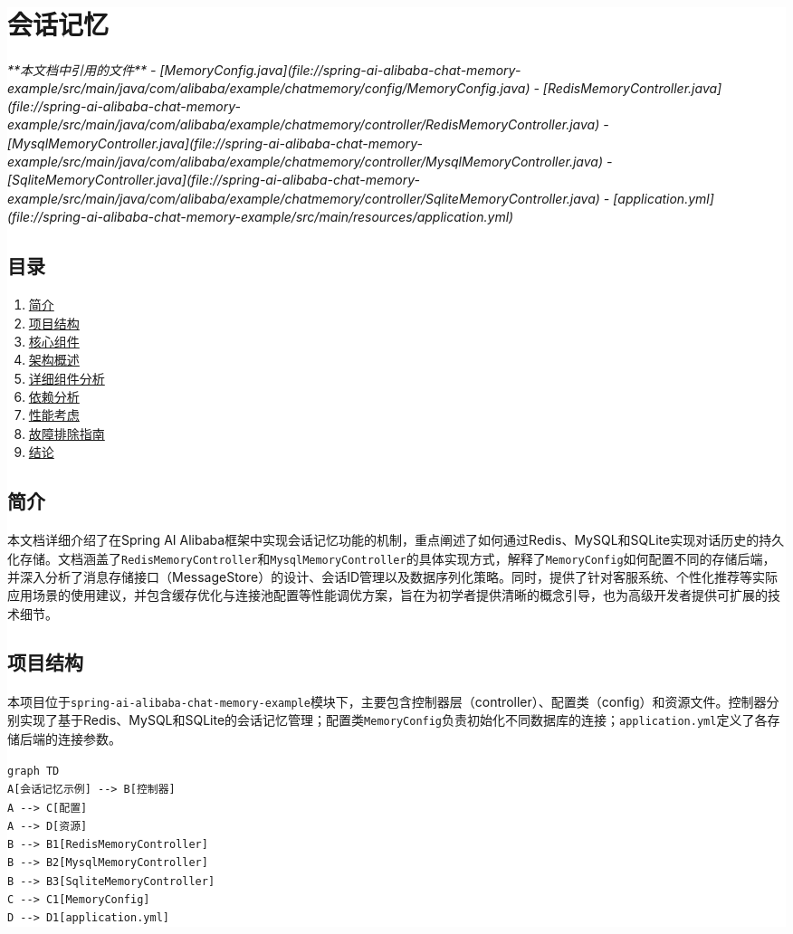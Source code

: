# 会话记忆

<cite>
**本文档中引用的文件**  
- [MemoryConfig.java](file://spring-ai-alibaba-chat-memory-example/src/main/java/com/alibaba/example/chatmemory/config/MemoryConfig.java)
- [RedisMemoryController.java](file://spring-ai-alibaba-chat-memory-example/src/main/java/com/alibaba/example/chatmemory/controller/RedisMemoryController.java)
- [MysqlMemoryController.java](file://spring-ai-alibaba-chat-memory-example/src/main/java/com/alibaba/example/chatmemory/controller/MysqlMemoryController.java)
- [SqliteMemoryController.java](file://spring-ai-alibaba-chat-memory-example/src/main/java/com/alibaba/example/chatmemory/controller/SqliteMemoryController.java)
- [application.yml](file://spring-ai-alibaba-chat-memory-example/src/main/resources/application.yml)
</cite>

## 目录
1. [简介](#简介)
2. [项目结构](#项目结构)
3. [核心组件](#核心组件)
4. [架构概述](#架构概述)
5. [详细组件分析](#详细组件分析)
6. [依赖分析](#依赖分析)
7. [性能考虑](#性能考虑)
8. [故障排除指南](#故障排除指南)
9. [结论](#结论)

## 简介
本文档详细介绍了在Spring AI Alibaba框架中实现会话记忆功能的机制，重点阐述了如何通过Redis、MySQL和SQLite实现对话历史的持久化存储。文档涵盖了`RedisMemoryController`和`MysqlMemoryController`的具体实现方式，解释了`MemoryConfig`如何配置不同的存储后端，并深入分析了消息存储接口（MessageStore）的设计、会话ID管理以及数据序列化策略。同时，提供了针对客服系统、个性化推荐等实际应用场景的使用建议，并包含缓存优化与连接池配置等性能调优方案，旨在为初学者提供清晰的概念引导，也为高级开发者提供可扩展的技术细节。

## 项目结构
本项目位于`spring-ai-alibaba-chat-memory-example`模块下，主要包含控制器层（controller）、配置类（config）和资源文件。控制器分别实现了基于Redis、MySQL和SQLite的会话记忆管理；配置类`MemoryConfig`负责初始化不同数据库的连接；`application.yml`定义了各存储后端的连接参数。

```mermaid
graph TD
A[会话记忆示例] --> B[控制器]
A --> C[配置]
A --> D[资源]
B --> B1[RedisMemoryController]
B --> B2[MysqlMemoryController]
B --> B3[SqliteMemoryController]
C --> C1[MemoryConfig]
D --> D1[application.yml]
```
